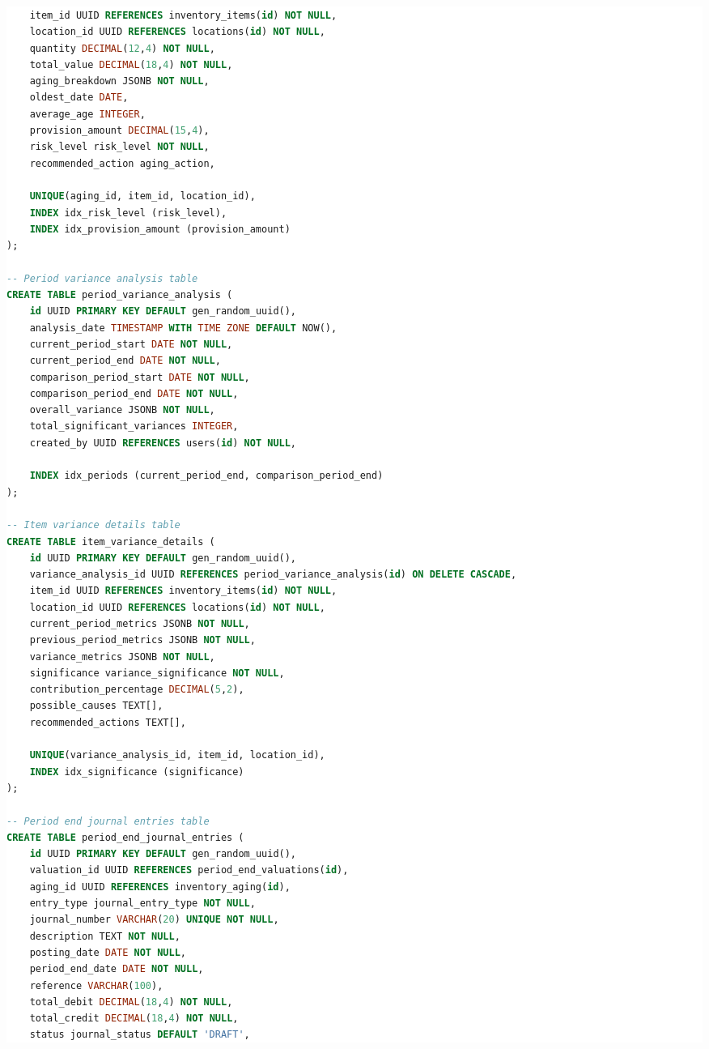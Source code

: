 ```sql
    item_id UUID REFERENCES inventory_items(id) NOT NULL,
    location_id UUID REFERENCES locations(id) NOT NULL,
    quantity DECIMAL(12,4) NOT NULL,
    total_value DECIMAL(18,4) NOT NULL,
    aging_breakdown JSONB NOT NULL,
    oldest_date DATE,
    average_age INTEGER,
    provision_amount DECIMAL(15,4),
    risk_level risk_level NOT NULL,
    recommended_action aging_action,
    
    UNIQUE(aging_id, item_id, location_id),
    INDEX idx_risk_level (risk_level),
    INDEX idx_provision_amount (provision_amount)
);

-- Period variance analysis table
CREATE TABLE period_variance_analysis (
    id UUID PRIMARY KEY DEFAULT gen_random_uuid(),
    analysis_date TIMESTAMP WITH TIME ZONE DEFAULT NOW(),
    current_period_start DATE NOT NULL,
    current_period_end DATE NOT NULL,
    comparison_period_start DATE NOT NULL,
    comparison_period_end DATE NOT NULL,
    overall_variance JSONB NOT NULL,
    total_significant_variances INTEGER,
    created_by UUID REFERENCES users(id) NOT NULL,
    
    INDEX idx_periods (current_period_end, comparison_period_end)
);

-- Item variance details table
CREATE TABLE item_variance_details (
    id UUID PRIMARY KEY DEFAULT gen_random_uuid(),
    variance_analysis_id UUID REFERENCES period_variance_analysis(id) ON DELETE CASCADE,
    item_id UUID REFERENCES inventory_items(id) NOT NULL,
    location_id UUID REFERENCES locations(id) NOT NULL,
    current_period_metrics JSONB NOT NULL,
    previous_period_metrics JSONB NOT NULL,
    variance_metrics JSONB NOT NULL,
    significance variance_significance NOT NULL,
    contribution_percentage DECIMAL(5,2),
    possible_causes TEXT[],
    recommended_actions TEXT[],
    
    UNIQUE(variance_analysis_id, item_id, location_id),
    INDEX idx_significance (significance)
);

-- Period end journal entries table
CREATE TABLE period_end_journal_entries (
    id UUID PRIMARY KEY DEFAULT gen_random_uuid(),
    valuation_id UUID REFERENCES period_end_valuations(id),
    aging_id UUID REFERENCES inventory_aging(id),
    entry_type journal_entry_type NOT NULL,
    journal_number VARCHAR(20) UNIQUE NOT NULL,
    description TEXT NOT NULL,
    posting_date DATE NOT NULL,
    period_end_date DATE NOT NULL,
    reference VARCHAR(100),
    total_debit DECIMAL(18,4) NOT NULL,
    total_credit DECIMAL(18,4) NOT NULL,
    status journal_status DEFAULT 'DRAFT',
```